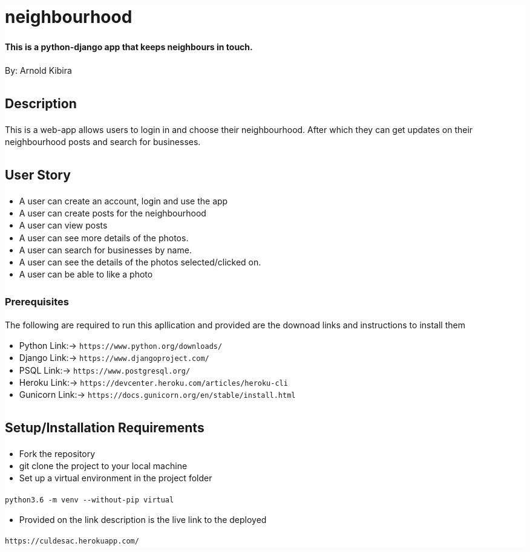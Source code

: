 # neighbourhood

#### This is a python-django app that keeps neighbours in touch.

By: Arnold Kibira

## Description
This is a web-app allows users to login in and choose their neighbourhood. After which they can get updates on their neighbourhood posts and search for businesses.


## User Story
- A user can create an account, login and use the app
- A user can create posts for the neighbourhood
- A user can view posts
- A user can see more details of the photos.
- A user can search for businesses by name.
- A user can see the details of the photos selected/clicked on.
- A user can be able to like a photo


### Prerequisites
The following are required to run this apllication and provided are the downoad links and instructions to install them

- Python
  Link:-> ```https://www.python.org/downloads/```
- Django
   Link:-> ```https://www.djangoproject.com/```
- PSQL
  Link:-> ```https://www.postgresql.org/```   
- Heroku
   Link:-> ```https://devcenter.heroku.com/articles/heroku-cli```
- Gunicorn
   Link:-> ```https://docs.gunicorn.org/en/stable/install.html```
   
   
   
## Setup/Installation Requirements
*   Fork the repository
*   git clone the project to your local machine
*   Set up a virtual environment in the project folder
```
python3.6 -m venv --without-pip virtual
```
*   Provided on the link description is the live link to the deployed 
```
https://culdesac.herokuapp.com/

```
